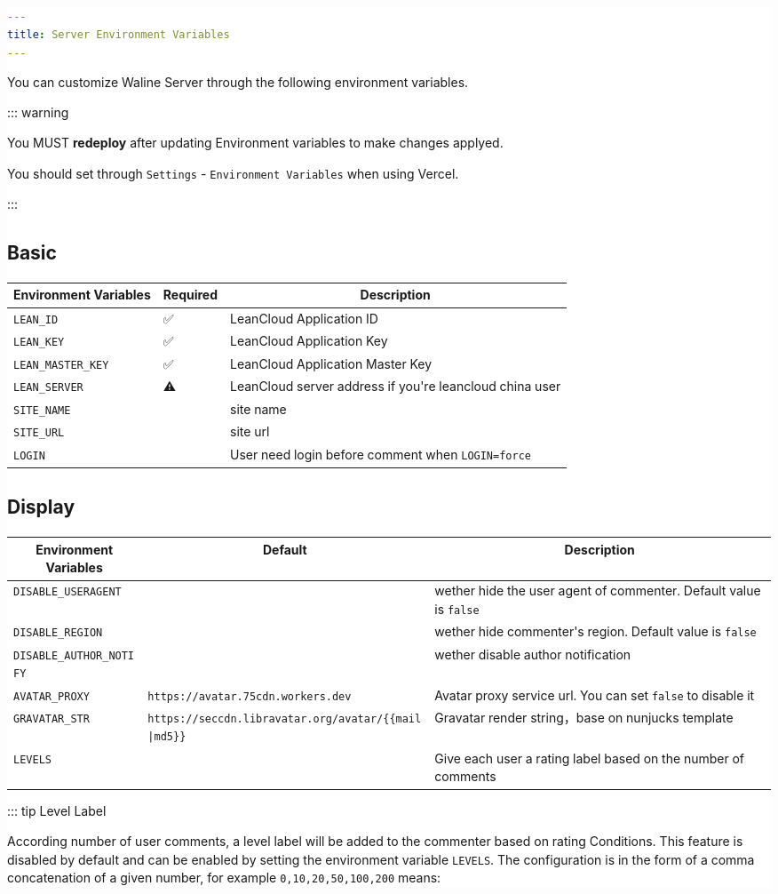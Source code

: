 ```yaml
---
title: Server Environment Variables
---
```


You can customize Waline Server through the following environment variables.

::: warning

You MUST **redeploy** after updating Environment variables to make changes applyed.

You should set through `Settings` - `Environment Variables` when using Vercel.

:::



## Basic

| Environment Variables | Required | Description                                             |
| --------------------- | -------- | ------------------------------------------------------- |
| `LEAN_ID`             | ✅       | LeanCloud Application ID                                |
| `LEAN_KEY`            | ✅       | LeanCloud Application Key                               |
| `LEAN_MASTER_KEY`     | ✅       | LeanCloud Application Master Key                        |
| `LEAN_SERVER`         | ⚠        | LeanCloud server address if you're leancloud china user |
| `SITE_NAME`           |          | site name                                               |
| `SITE_URL`            |          | site url                                                |
| `LOGIN`               |          | User need login before comment when `LOGIN=force`       |

## Display

| Environment Variables   | Default                                                                 | Description                                                       |
| ----------------------- | ----------------------------------------------------------------------- | ----------------------------------------------------------------- |
| `DISABLE_USERAGENT`     |                                                                         | wether hide the user agent of commenter. Default value is `false` |
| `DISABLE_REGION`        |                                                                         | wether hide commenter's region. Default value is `false`          |
| `DISABLE_AUTHOR_NOTIFY` |                                                                         | wether disable author notification                                |
| `AVATAR_PROXY`          | `https://avatar.75cdn.workers.dev`                                      | Avatar proxy service url. You can set `false` to disable it       |
| `GRAVATAR_STR`          | <span v-pre>`https://seccdn.libravatar.org/avatar/{{mail\|md5}}`</span> | Gravatar render string，base on nunjucks template                 |
| `LEVELS`                |                                                                         | Give each user a rating label based on the number of comments     |

::: tip Level Label

According number of user comments, a level label will be added to the commenter based on rating Conditions. This feature is disabled by default and can be enabled by setting the environment variable `LEVELS`. The configuration is in the form of a comma concatenation of a given number, for example `0,10,20,50,100,200` means:
